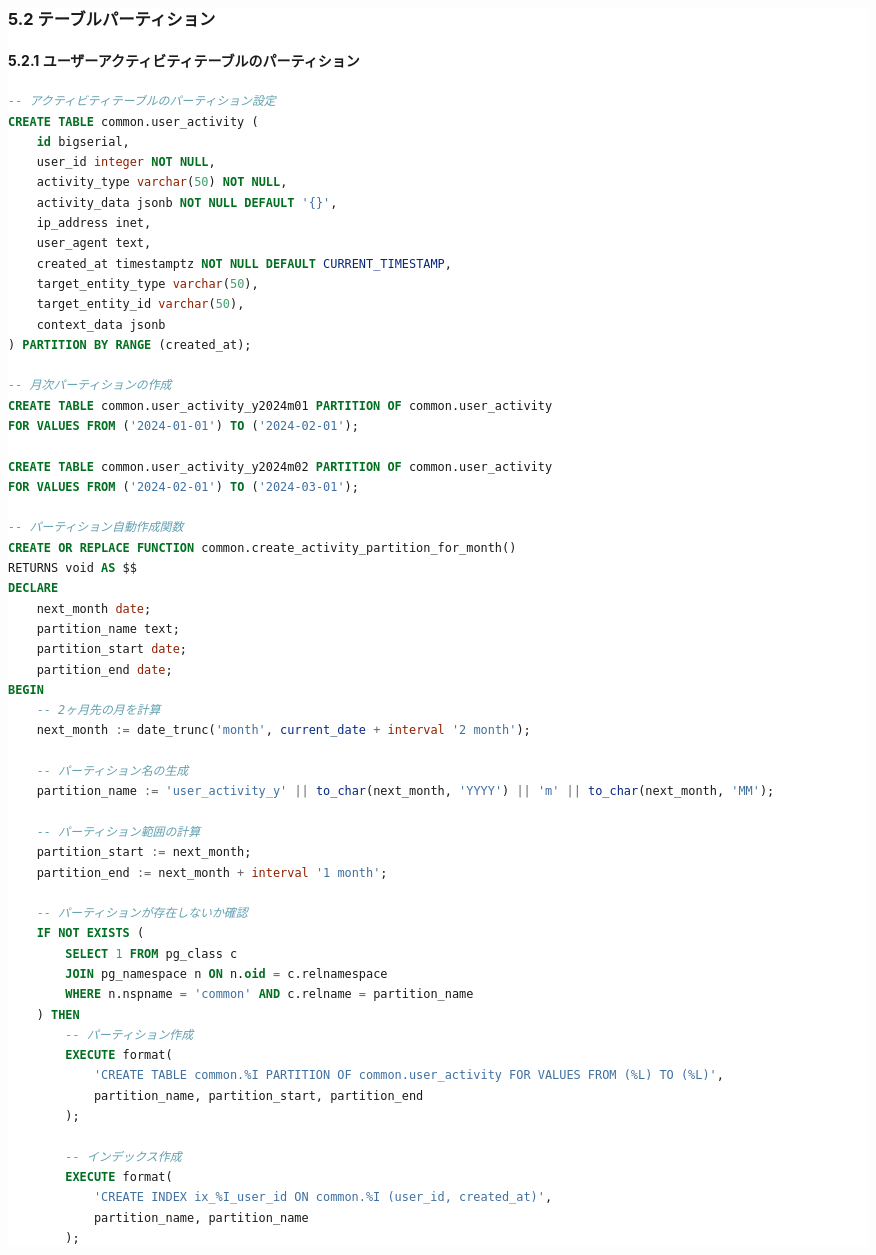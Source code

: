 ### 5.2 テーブルパーティション

#### 5.2.1 ユーザーアクティビティテーブルのパーティション

```sql
-- アクティビティテーブルのパーティション設定
CREATE TABLE common.user_activity (
    id bigserial,
    user_id integer NOT NULL,
    activity_type varchar(50) NOT NULL,
    activity_data jsonb NOT NULL DEFAULT '{}',
    ip_address inet,
    user_agent text,
    created_at timestamptz NOT NULL DEFAULT CURRENT_TIMESTAMP,
    target_entity_type varchar(50),
    target_entity_id varchar(50),
    context_data jsonb
) PARTITION BY RANGE (created_at);

-- 月次パーティションの作成
CREATE TABLE common.user_activity_y2024m01 PARTITION OF common.user_activity
FOR VALUES FROM ('2024-01-01') TO ('2024-02-01');

CREATE TABLE common.user_activity_y2024m02 PARTITION OF common.user_activity
FOR VALUES FROM ('2024-02-01') TO ('2024-03-01');

-- パーティション自動作成関数
CREATE OR REPLACE FUNCTION common.create_activity_partition_for_month()
RETURNS void AS $$
DECLARE
    next_month date;
    partition_name text;
    partition_start date;
    partition_end date;
BEGIN
    -- 2ヶ月先の月を計算
    next_month := date_trunc('month', current_date + interval '2 month');
    
    -- パーティション名の生成
    partition_name := 'user_activity_y' || to_char(next_month, 'YYYY') || 'm' || to_char(next_month, 'MM');
    
    -- パーティション範囲の計算
    partition_start := next_month;
    partition_end := next_month + interval '1 month';
    
    -- パーティションが存在しないか確認
    IF NOT EXISTS (
        SELECT 1 FROM pg_class c
        JOIN pg_namespace n ON n.oid = c.relnamespace
        WHERE n.nspname = 'common' AND c.relname = partition_name
    ) THEN
        -- パーティション作成
        EXECUTE format(
            'CREATE TABLE common.%I PARTITION OF common.user_activity FOR VALUES FROM (%L) TO (%L)',
            partition_name, partition_start, partition_end
        );
        
        -- インデックス作成
        EXECUTE format(
            'CREATE INDEX ix_%I_user_id ON common.%I (user_id, created_at)',
            partition_name, partition_name
        );
```
